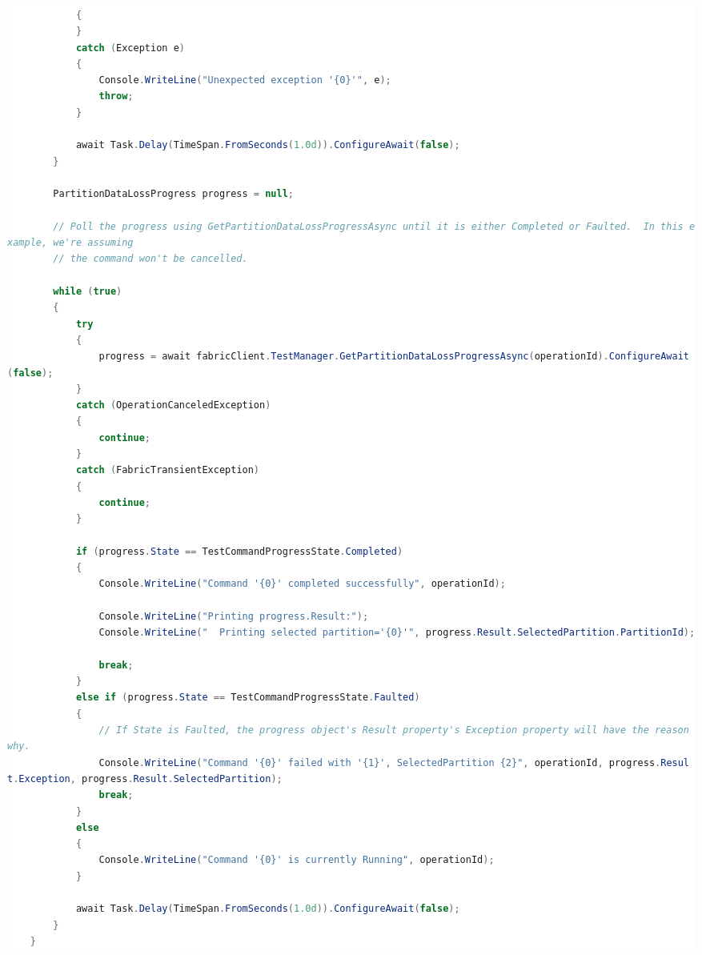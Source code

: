 ```csharp
            {
            }
            catch (Exception e)
            {
                Console.WriteLine("Unexpected exception '{0}'", e);
                throw;
            }

            await Task.Delay(TimeSpan.FromSeconds(1.0d)).ConfigureAwait(false);
        }

        PartitionDataLossProgress progress = null;

        // Poll the progress using GetPartitionDataLossProgressAsync until it is either Completed or Faulted.  In this example, we're assuming
        // the command won't be cancelled.

        while (true)
        {
            try
            {
                progress = await fabricClient.TestManager.GetPartitionDataLossProgressAsync(operationId).ConfigureAwait(false);
            }
            catch (OperationCanceledException)
            {
                continue;
            }
            catch (FabricTransientException)
            {
                continue;
            }

            if (progress.State == TestCommandProgressState.Completed)
            {
                Console.WriteLine("Command '{0}' completed successfully", operationId);

                Console.WriteLine("Printing progress.Result:");
                Console.WriteLine("  Printing selected partition='{0}'", progress.Result.SelectedPartition.PartitionId);

                break;
            }
            else if (progress.State == TestCommandProgressState.Faulted)
            {
                // If State is Faulted, the progress object's Result property's Exception property will have the reason why.
                Console.WriteLine("Command '{0}' failed with '{1}', SelectedPartition {2}", operationId, progress.Result.Exception, progress.Result.SelectedPartition);
                break;
            }
            else
            {
                Console.WriteLine("Command '{0}' is currently Running", operationId);
            }

            await Task.Delay(TimeSpan.FromSeconds(1.0d)).ConfigureAwait(false);
        }
    }
```
